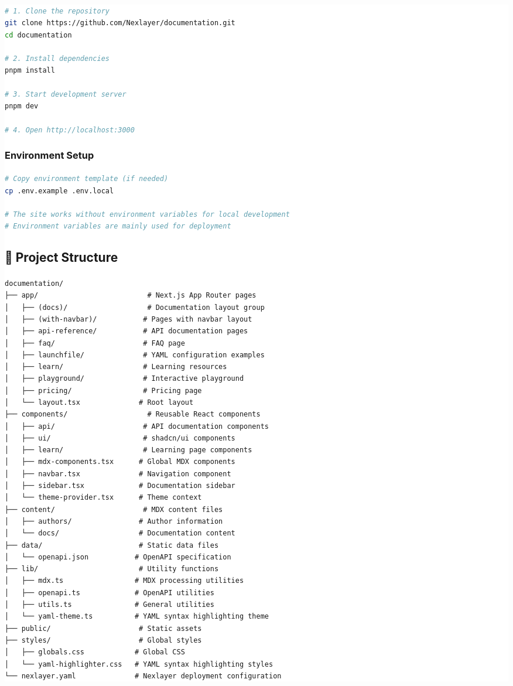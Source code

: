 ```bash
# 1. Clone the repository
git clone https://github.com/Nexlayer/documentation.git
cd documentation

# 2. Install dependencies
pnpm install

# 3. Start development server
pnpm dev

# 4. Open http://localhost:3000
```

### Environment Setup

```bash
# Copy environment template (if needed)
cp .env.example .env.local

# The site works without environment variables for local development
# Environment variables are mainly used for deployment
```

## 📁 Project Structure

```
documentation/
├── app/                          # Next.js App Router pages
│   ├── (docs)/                   # Documentation layout group
│   ├── (with-navbar)/           # Pages with navbar layout
│   ├── api-reference/           # API documentation pages
│   ├── faq/                     # FAQ page
│   ├── launchfile/              # YAML configuration examples
│   ├── learn/                   # Learning resources
│   ├── playground/              # Interactive playground
│   ├── pricing/                 # Pricing page
│   └── layout.tsx              # Root layout
├── components/                   # Reusable React components
│   ├── api/                     # API documentation components
│   ├── ui/                      # shadcn/ui components
│   ├── learn/                   # Learning page components
│   ├── mdx-components.tsx      # Global MDX components
│   ├── navbar.tsx              # Navigation component
│   ├── sidebar.tsx             # Documentation sidebar
│   └── theme-provider.tsx      # Theme context
├── content/                     # MDX content files
│   ├── authors/                # Author information
│   └── docs/                   # Documentation content
├── data/                       # Static data files
│   └── openapi.json           # OpenAPI specification
├── lib/                        # Utility functions
│   ├── mdx.ts                 # MDX processing utilities
│   ├── openapi.ts             # OpenAPI utilities
│   ├── utils.ts               # General utilities
│   └── yaml-theme.ts          # YAML syntax highlighting theme
├── public/                     # Static assets
├── styles/                     # Global styles
│   ├── globals.css            # Global CSS
│   └── yaml-highlighter.css   # YAML syntax highlighting styles
└── nexlayer.yaml              # Nexlayer deployment configuration
```
